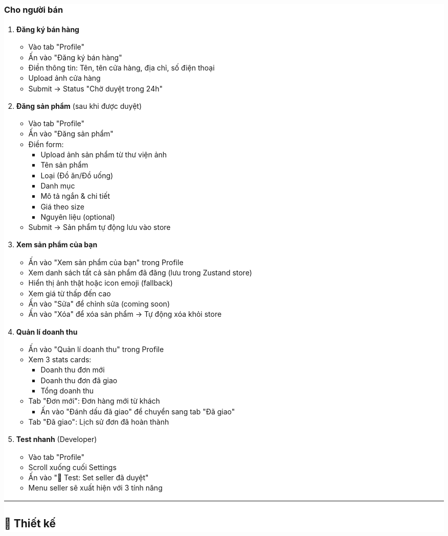 ### Cho người bán

1. **Đăng ký bán hàng**

    - Vào tab "Profile"
    - Ấn vào "Đăng ký bán hàng"
    - Điền thông tin: Tên, tên cửa hàng, địa chỉ, số điện thoại
    - Upload ảnh cửa hàng
    - Submit → Status "Chờ duyệt trong 24h"

2. **Đăng sản phẩm** (sau khi được duyệt)

    - Vào tab "Profile"
    - Ấn vào "Đăng sản phẩm"
    - Điền form:
        - Upload ảnh sản phẩm từ thư viện ảnh
        - Tên sản phẩm
        - Loại (Đồ ăn/Đồ uống)
        - Danh mục
        - Mô tả ngắn & chi tiết
        - Giá theo size
        - Nguyên liệu (optional)
    - Submit → Sản phẩm tự động lưu vào store

3. **Xem sản phẩm của bạn**

    - Ấn vào "Xem sản phẩm của bạn" trong Profile
    - Xem danh sách tất cả sản phẩm đã đăng (lưu trong Zustand store)
    - Hiển thị ảnh thật hoặc icon emoji (fallback)
    - Xem giá từ thấp đến cao
    - Ấn vào "Sửa" để chỉnh sửa (coming soon)
    - Ấn vào "Xóa" để xóa sản phẩm → Tự động xóa khỏi store

4. **Quản lí doanh thu**

    - Ấn vào "Quản lí doanh thu" trong Profile
    - Xem 3 stats cards:
        - Doanh thu đơn mới
        - Doanh thu đơn đã giao
        - Tổng doanh thu
    - Tab "Đơn mới": Đơn hàng mới từ khách
        - Ấn vào "Đánh dấu đã giao" để chuyển sang tab "Đã giao"
    - Tab "Đã giao": Lịch sử đơn đã hoàn thành

5. **Test nhanh** (Developer)
    - Vào tab "Profile"
    - Scroll xuống cuối Settings
    - Ấn vào "🧪 Test: Set seller đã duyệt"
    - Menu seller sẽ xuất hiện với 3 tính năng

---

## 🎨 Thiết kế
